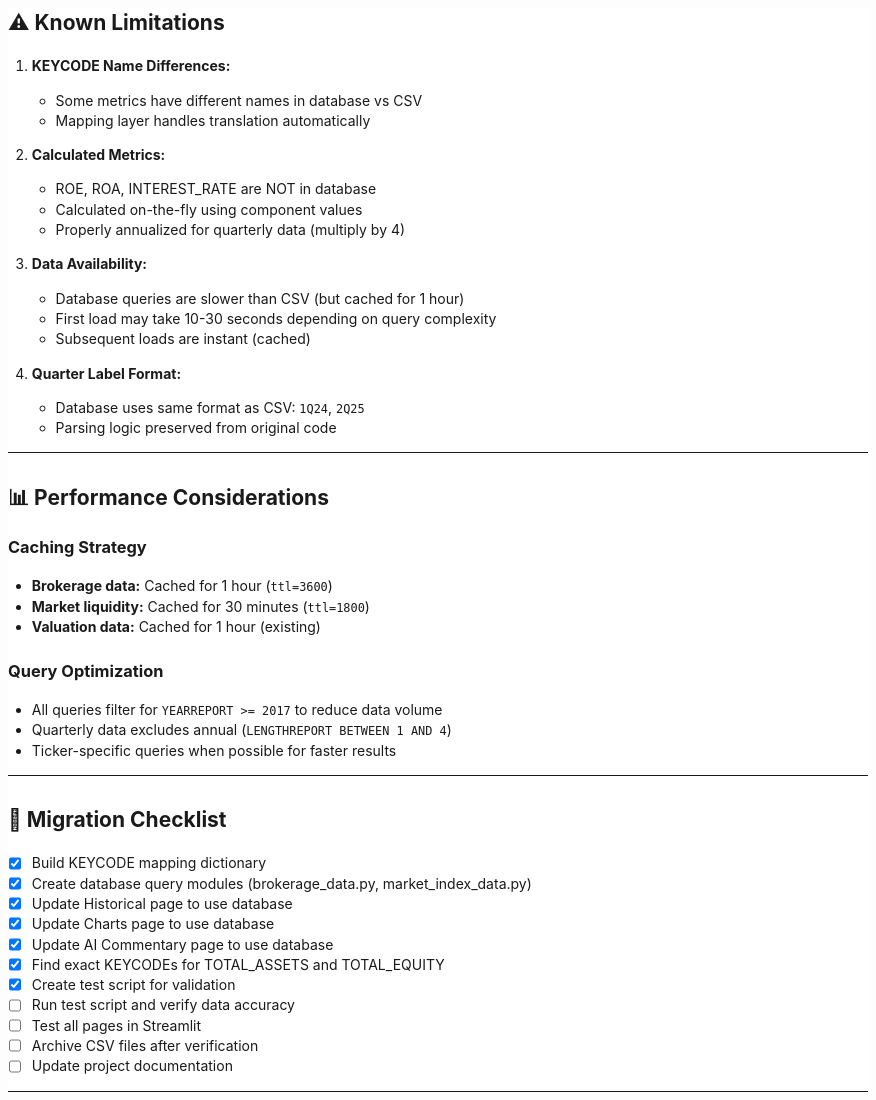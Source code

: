 
## ⚠️ Known Limitations

1. **KEYCODE Name Differences:**
   - Some metrics have different names in database vs CSV
   - Mapping layer handles translation automatically

2. **Calculated Metrics:**
   - ROE, ROA, INTEREST_RATE are NOT in database
   - Calculated on-the-fly using component values
   - Properly annualized for quarterly data (multiply by 4)

3. **Data Availability:**
   - Database queries are slower than CSV (but cached for 1 hour)
   - First load may take 10-30 seconds depending on query complexity
   - Subsequent loads are instant (cached)

4. **Quarter Label Format:**
   - Database uses same format as CSV: `1Q24`, `2Q25`
   - Parsing logic preserved from original code

---

## 📊 Performance Considerations

### Caching Strategy
- **Brokerage data:** Cached for 1 hour (`ttl=3600`)
- **Market liquidity:** Cached for 30 minutes (`ttl=1800`)
- **Valuation data:** Cached for 1 hour (existing)

### Query Optimization
- All queries filter for `YEARREPORT >= 2017` to reduce data volume
- Quarterly data excludes annual (`LENGTHREPORT BETWEEN 1 AND 4`)
- Ticker-specific queries when possible for faster results

---

## 🎯 Migration Checklist

- [x] Build KEYCODE mapping dictionary
- [x] Create database query modules (brokerage_data.py, market_index_data.py)
- [x] Update Historical page to use database
- [x] Update Charts page to use database
- [x] Update AI Commentary page to use database
- [x] Find exact KEYCODEs for TOTAL_ASSETS and TOTAL_EQUITY
- [x] Create test script for validation
- [ ] Run test script and verify data accuracy
- [ ] Test all pages in Streamlit
- [ ] Archive CSV files after verification
- [ ] Update project documentation

---
